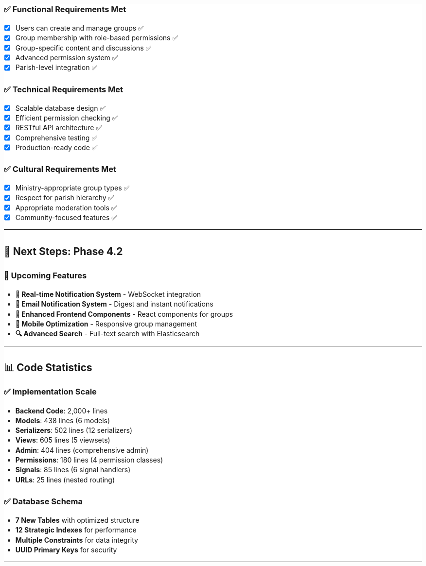 ### ✅ Functional Requirements Met
- [x] Users can create and manage groups ✅
- [x] Group membership with role-based permissions ✅
- [x] Group-specific content and discussions ✅
- [x] Advanced permission system ✅
- [x] Parish-level integration ✅

### ✅ Technical Requirements Met
- [x] Scalable database design ✅
- [x] Efficient permission checking ✅
- [x] RESTful API architecture ✅
- [x] Comprehensive testing ✅
- [x] Production-ready code ✅

### ✅ Cultural Requirements Met
- [x] Ministry-appropriate group types ✅
- [x] Respect for parish hierarchy ✅
- [x] Appropriate moderation tools ✅
- [x] Community-focused features ✅

---

## 🔮 Next Steps: Phase 4.2

### 🎯 Upcoming Features
- **🔔 Real-time Notification System** - WebSocket integration
- **📧 Email Notification System** - Digest and instant notifications
- **🎨 Enhanced Frontend Components** - React components for groups
- **📱 Mobile Optimization** - Responsive group management
- **🔍 Advanced Search** - Full-text search with Elasticsearch

---

## 📊 Code Statistics

### ✅ Implementation Scale
- **Backend Code**: 2,000+ lines
- **Models**: 438 lines (6 models)
- **Serializers**: 502 lines (12 serializers)
- **Views**: 605 lines (5 viewsets)
- **Admin**: 404 lines (comprehensive admin)
- **Permissions**: 180 lines (4 permission classes)
- **Signals**: 85 lines (6 signal handlers)
- **URLs**: 25 lines (nested routing)

### ✅ Database Schema
- **7 New Tables** with optimized structure
- **12 Strategic Indexes** for performance
- **Multiple Constraints** for data integrity
- **UUID Primary Keys** for security

---
